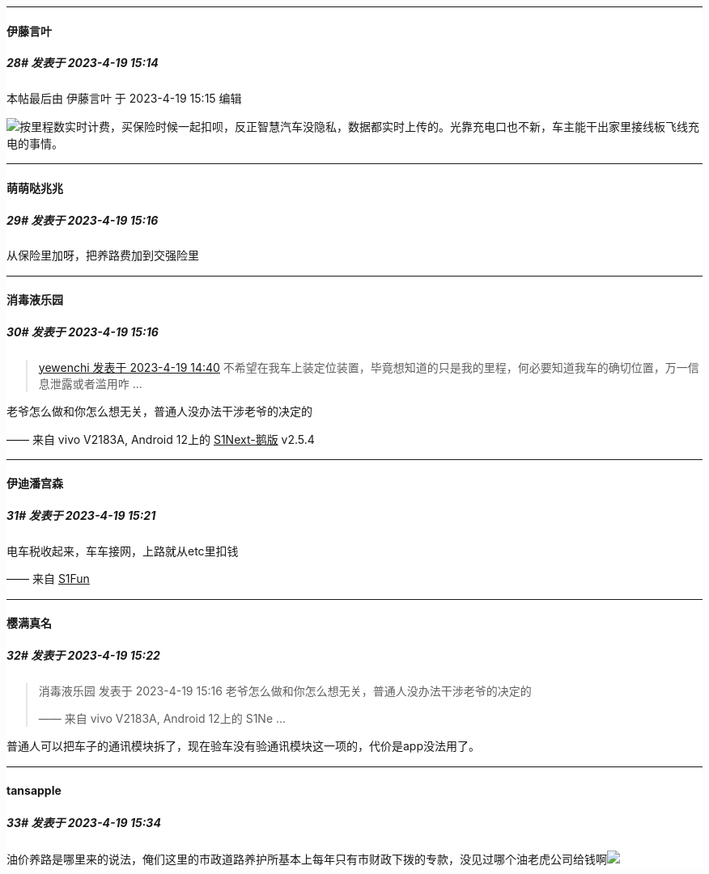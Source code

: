 *****

####  伊藤言叶  
##### 28#       发表于 2023-4-19 15:14

 本帖最后由 伊藤言叶 于 2023-4-19 15:15 编辑 

<img src="https://static.saraba1st.com/image/smiley/face2017/037.png" referrerpolicy="no-referrer">按里程数实时计费，买保险时候一起扣呗，反正智慧汽车没隐私，数据都实时上传的。光靠充电口也不新，车主能干出家里接线板飞线充电的事情。

*****

####  萌萌哒兆兆  
##### 29#       发表于 2023-4-19 15:16

从保险里加呀，把养路费加到交强险里

*****

####  消毒液乐园  
##### 30#       发表于 2023-4-19 15:16

<blockquote><a href="httphttps://bbs.saraba1st.com/2b/forum.php?mod=redirect&amp;goto=findpost&amp;pid=60519625&amp;ptid=2129616" target="_blank">yewenchi 发表于 2023-4-19 14:40</a>
不希望在我车上装定位装置，毕竟想知道的只是我的里程，何必要知道我车的确切位置，万一信息泄露或者滥用咋 ...</blockquote>
老爷怎么做和你怎么想无关，普通人没办法干涉老爷的决定的

—— 来自 vivo V2183A, Android 12上的 [S1Next-鹅版](https://github.com/ykrank/S1-Next/releases) v2.5.4


*****

####  伊迪潘宫森  
##### 31#       发表于 2023-4-19 15:21

电车税收起来，车车接网，上路就从etc里扣钱

—— 来自 [S1Fun](https://s1fun.koalcat.com)

*****

####  樱满真名  
##### 32#       发表于 2023-4-19 15:22

<blockquote>消毒液乐园 发表于 2023-4-19 15:16
老爷怎么做和你怎么想无关，普通人没办法干涉老爷的决定的

—— 来自 vivo V2183A, Android 12上的 S1Ne ...</blockquote>
普通人可以把车子的通讯模块拆了，现在验车没有验通讯模块这一项的，代价是app没法用了。

*****

####  tansapple  
##### 33#       发表于 2023-4-19 15:34

油价养路是哪里来的说法，俺们这里的市政道路养护所基本上每年只有市财政下拨的专款，没见过哪个油老虎公司给钱啊<img src="https://static.saraba1st.com/image/smiley/face2017/067.png" referrerpolicy="no-referrer">

